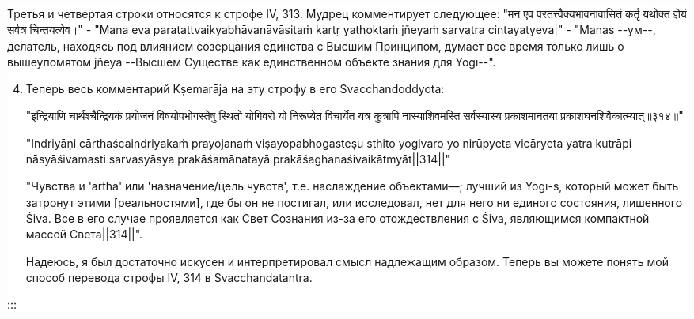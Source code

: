    Третья и четвертая строки относятся к строфе IV, 313. Мудрец комментирует следующее: "मन एव परतत्त्वैक्यभावनावासितं कर्तृ यथोक्तं ज्ञेयं सर्वत्र चिन्तयत्येव।" - "Mana eva paratattvaikyabhāvanāvāsitaṁ kartṛ yathoktaṁ jñeyaṁ sarvatra cintayatyeva|" - "Manas --ум--, делатель, находясь под влиянием созерцания единства с Высшим Принципом, думает все время только лишь о вышеупомятом jñeya --Высшем Существе как единственном объекте знания для Yogī--".

4. Теперь весь комментарий Kṣemarāja на эту строфу в его Svacchandoddyota:

   "इन्द्रियाणि चार्थश्चैन्द्रियकं प्रयोजनं विषयोपभोगस्तेषु स्थितो योगिवरो यो निरूप्येत विचार्येत यत्र कुत्रापि नास्याशिवमस्ति सर्वस्यास्य प्रकाशमानतया प्रकाशघनशिवैकात्म्यात्॥३१४॥"

   "Indriyāṇi cārthaścaindriyakaṁ prayojanaṁ viṣayopabhogasteṣu sthito yogivaro yo nirūpyeta vicāryeta yatra kutrāpi nāsyāśivamasti sarvasyāsya prakāśamānatayā prakāśaghanaśivaikātmyāt||314||" 

   "Чувства и 'artha' или 'назначение/цель чувств', т.е. наслаждение объектами—; лучший из Yogī-s, который может быть затронут этими [реальностями], где бы он не постигал, или исследовал, нет для него ни единого состояния, лишенного Śiva. Все в его случае проявляется как Свет Сознания из-за его отождествления с Śiva, являющимся компактной массой Света||314||".

   Надеюсь, я был достаточно искусен и интерпретировал смысл надлежащим образом. Теперь вы можете понять мой способ перевода строфы IV, 314 в Svacchandatantra.

:::

